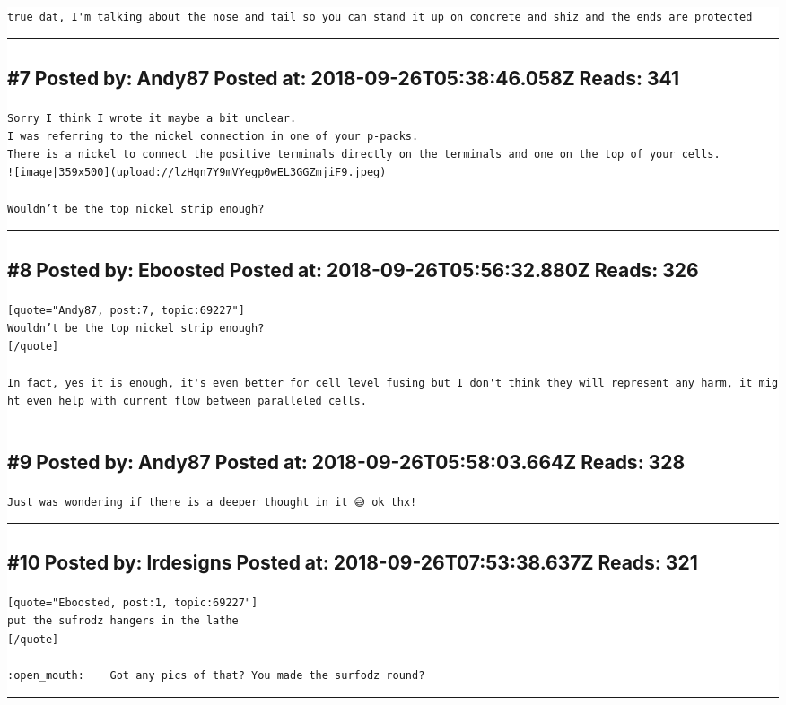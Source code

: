 ```
true dat, I'm talking about the nose and tail so you can stand it up on concrete and shiz and the ends are protected
```

---
## \#7 Posted by: Andy87 Posted at: 2018-09-26T05:38:46.058Z Reads: 341

```
Sorry I think I wrote it maybe a bit unclear.
I was referring to the nickel connection in one of your p-packs.
There is a nickel to connect the positive terminals directly on the terminals and one on the top of your cells.
![image|359x500](upload://lzHqn7Y9mVYegp0wEL3GGZmjiF9.jpeg) 

Wouldn’t be the top nickel strip enough?
```

---
## \#8 Posted by: Eboosted Posted at: 2018-09-26T05:56:32.880Z Reads: 326

```
[quote="Andy87, post:7, topic:69227"]
Wouldn’t be the top nickel strip enough?
[/quote]

In fact, yes it is enough, it's even better for cell level fusing but I don't think they will represent any harm, it might even help with current flow between paralleled cells.
```

---
## \#9 Posted by: Andy87 Posted at: 2018-09-26T05:58:03.664Z Reads: 328

```
Just was wondering if there is a deeper thought in it 😅 ok thx!
```

---
## \#10 Posted by: lrdesigns Posted at: 2018-09-26T07:53:38.637Z Reads: 321

```
[quote="Eboosted, post:1, topic:69227"]
put the sufrodz hangers in the lathe
[/quote]

:open_mouth:    Got any pics of that? You made the surfodz round?
```

---